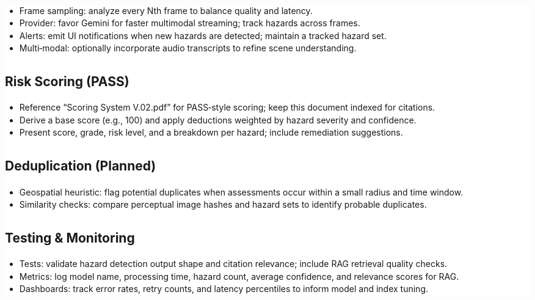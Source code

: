 - Frame sampling: analyze every Nth frame to balance quality and latency.
- Provider: favor Gemini for faster multimodal streaming; track hazards across frames.
- Alerts: emit UI notifications when new hazards are detected; maintain a tracked hazard set.
- Multi‑modal: optionally incorporate audio transcripts to refine scene understanding.

## Risk Scoring (PASS)

- Reference “Scoring System V.02.pdf” for PASS‑style scoring; keep this document indexed for citations.
- Derive a base score (e.g., 100) and apply deductions weighted by hazard severity and confidence.
- Present score, grade, risk level, and a breakdown per hazard; include remediation suggestions.

## Deduplication (Planned)

- Geospatial heuristic: flag potential duplicates when assessments occur within a small radius and time window.
- Similarity checks: compare perceptual image hashes and hazard sets to identify probable duplicates.

## Testing & Monitoring

- Tests: validate hazard detection output shape and citation relevance; include RAG retrieval quality checks.
- Metrics: log model name, processing time, hazard count, average confidence, and relevance scores for RAG.
- Dashboards: track error rates, retry counts, and latency percentiles to inform model and index tuning.
